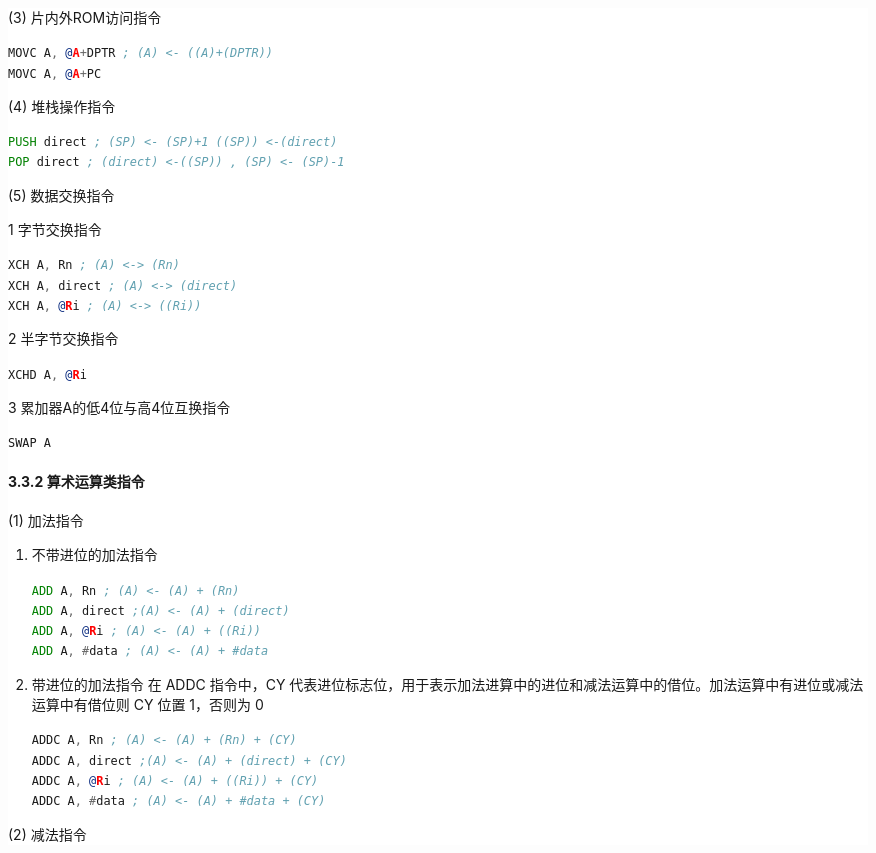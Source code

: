 (3) 片内外ROM访问指令

```asm
MOVC A, @A+DPTR ; (A) <- ((A)+(DPTR))
MOVC A, @A+PC
```

(4) 堆栈操作指令

```asm
PUSH direct ; (SP) <- (SP)+1 ((SP)) <-(direct)
POP direct ; (direct) <-((SP)) , (SP) <- (SP)-1
```

(5) 数据交换指令

1 字节交换指令

```asm
XCH A, Rn ; (A) <-> (Rn)
XCH A, direct ; (A) <-> (direct)
XCH A, @Ri ; (A) <-> ((Ri))
```

2 半字节交换指令

```asm
XCHD A, @Ri
```

3 累加器A的低4位与高4位互换指令

```Asm
SWAP A
```

#### 3.3.2 算术运算类指令

(1) 加法指令

1. 不带进位的加法指令

    ```asm
    ADD A, Rn ; (A) <- (A) + (Rn)
    ADD A, direct ;(A) <- (A) + (direct)
    ADD A, @Ri ; (A) <- (A) + ((Ri))
    ADD A, #data ; (A) <- (A) + #data
    ```

2. 带进位的加法指令
在 ADDC 指令中，CY 代表进位标志位，用于表示加法进算中的进位和减法运算中的借位。加法运算中有进位或减法运算中有借位则 CY 位置 1，否则为 0

    ```asm
    ADDC A, Rn ; (A) <- (A) + (Rn) + (CY)
    ADDC A, direct ;(A) <- (A) + (direct) + (CY)
    ADDC A, @Ri ; (A) <- (A) + ((Ri)) + (CY)
    ADDC A, #data ; (A) <- (A) + #data + (CY)
    ```

(2) 减法指令
